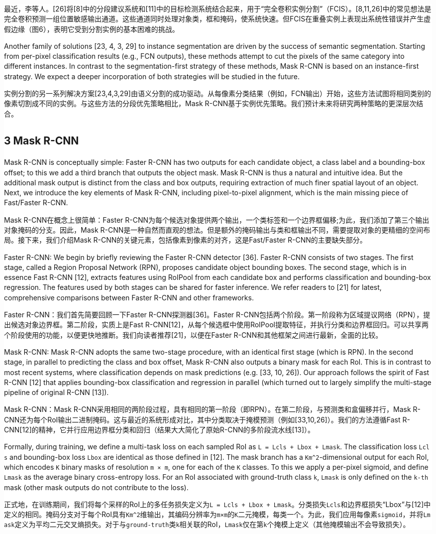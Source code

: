 最近，李等人。[26]将[8]中的分段建议系统和[11]中的目标检测系统结合起来，用于“完全卷积实例分割”（FCIS）。[8,11,26]中的常见想法是完全卷积预测一组位置敏感输出通道。这些通道同时处理对象类，框和掩码，使系统快速。但FCIS在重叠实例上表现出系统性错误并产生虚假边缘（图6），表明它受到分割实例的基本困难的挑战。

Another family of solutions [23, 4, 3, 29] to instance segmentation are driven by the success of semantic segmentation. Starting from per-pixel classification results (e.g., FCN outputs), these methods attempt to cut the pixels of the same category into different instances. In contrast to the segmentation-first strategy of these methods, Mask R-CNN is based on an instance-first strategy. We expect a deeper incorporation of both strategies will be studied in the future.

实例分割的另一系列解决方案[23,4,3,29]由语义分割的成功驱动。从每像素分类结果（例如，FCN输出）开始，这些方法试图将相同类别的像素切割成不同的实例。与这些方法的分段优先策略相比，Mask R-CNN基于实例优先策略。我们预计未来将研究两种策略的更深层次结合。

## 3 Mask R-CNN
Mask R-CNN is conceptually simple: Faster R-CNN has two outputs for each candidate object, a class label and a bounding-box offset; to this we add a third branch that outputs the object mask. Mask R-CNN is thus a natural and intuitive idea. But the additional mask output is distinct from the class and box outputs, requiring extraction of much finer spatial layout of an object. Next, we introduce the key elements of Mask R-CNN, including pixel-to-pixel alignment, which is the main missing piece of Fast/Faster R-CNN.

Mask R-CNN在概念上很简单：Faster R-CNN为每个候选对象提供两个输出，一个类标签和一个边界框偏移;为此，我们添加了第三个输出对象掩码的分支。因此，Mask R-CNN是一种自然而直观的想法。但是额外的掩码输出与类和框输出不同，需要提取对象的更精细的空间布局。接下来，我们介绍Mask R-CNN的关键元素，包括像素到像素的对齐，这是Fast/Faster R-CNN的主要缺失部分。

Faster R-CNN: We begin by briefly reviewing the Faster R-CNN detector [36]. Faster R-CNN consists of two stages. The first stage, called a Region Proposal Network (RPN), proposes candidate object bounding boxes. The second stage, which is in essence Fast R-CNN [12], extracts features using RoIPool from each candidate box and performs classification and bounding-box regression. The features used by both stages can be shared for faster inference. We refer readers to [21] for latest, comprehensive comparisons between Faster R-CNN and other frameworks.

Faster R-CNN：我们首先简要回顾一下Faster R-CNN探测器[36]。Faster R-CNN包括两个阶段。第一阶段称为区域提议网络（RPN），提出候选对象边界框。第二阶段，实质上是Fast R-CNN[12]，从每个候选框中使用RoIPool提取特征，并执行分类和边界框回归。可以共享两个阶段使用的功能，以便更快地推断。我们向读者推荐[21]，以便在Faster R-CNN和其他框架之间进行最新，全面的比较。

Mask R-CNN: Mask R-CNN adopts the same two-stage procedure, with an identical first stage (which is RPN). In the second stage, in parallel to predicting the class and box offset, Mask R-CNN also outputs a binary mask for each RoI. This is in contrast to most recent systems, where classification depends on mask predictions (e.g. [33, 10, 26]). Our approach follows the spirit of Fast R-CNN [12] that applies bounding-box classification and regression in parallel (which turned out to largely simplify the multi-stage pipeline of original R-CNN [13]).

Mask R-CNN：Mask R-CNN采用相同的两阶段过程，具有相同的第一阶段（即RPN）。在第二阶段，与预测类和盒偏移并行，Mask R-CNN还为每个RoI输出二进制掩码。这与最近的系统形成对比，其中分类取决于掩模预测（例如[33,10,26]）。我们的方法遵循Fast R-CNN[12]的精神，它并行应用边界框分类和回归（结果大大简化了原始R-CNN的多阶段流水线[13]）。

Formally, during training, we define a multi-task loss on each sampled RoI as `L = Lcls + Lbox + Lmask`. The classification loss `Lcls` and bounding-box loss `Lbox` are identical as those defined in [12]. The mask branch has a `Km^2`-dimensional output for each RoI, which encodes `K` binary masks of resolution `m × m`, one for each of the `K` classes. To this we apply a per-pixel sigmoid, and define `Lmask` as the average binary cross-entropy loss. For an RoI associated with ground-truth class `k`, `Lmask` is only defined on the `k-th` mask (other mask outputs do not contribute to the loss).

正式地，在训练期间，我们将每个采样的RoI上的多任务损失定义为`L = Lcls + Lbox + Lmask`。分类损失`Lcls`和边界框损失“Lbox”与[12]中定义的相同。掩码分支对于每个RoI具有`Km^2`维输出，其编码分辨率为`m×m`的`K`二元掩模，每类一个。为此，我们应用每像素`sigmoid`，并将`Lmask`定义为平均二元交叉熵损失。对于与`ground-truth`类`k`相关联的RoI，`Lmask`仅在第`k`个掩模上定义（其他掩模输出不会导致损失）。
